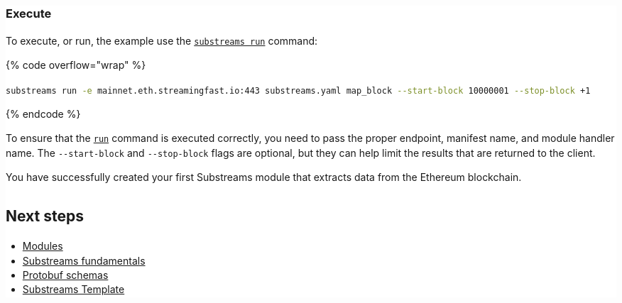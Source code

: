 ### Execute

To execute, or run, the example use the [`substreams run`](../reference-and-specs/command-line-interface.md#run) command:

{% code overflow="wrap" %}
```bash
substreams run -e mainnet.eth.streamingfast.io:443 substreams.yaml map_block --start-block 10000001 --stop-block +1
```
{% endcode %}

To ensure that the [`run`](../reference-and-specs/command-line-interface.md#run) command is executed correctly, you need to pass the proper endpoint, manifest name, and module handler name. The `--start-block` and `--stop-block` flags are optional, but they can help limit the results that are returned to the client.

You have successfully created your first Substreams module that extracts data from the Ethereum blockchain.

## Next steps

* [Modules](../developers-guide/modules/)
* [Substreams fundamentals](../concepts-and-fundamentals/fundamentals.md)
* [Protobuf schemas](../developers-guide/creating-protobuf-schemas.md)
* [Substreams Template](https://github.com/streamingfast/substreams-template)
